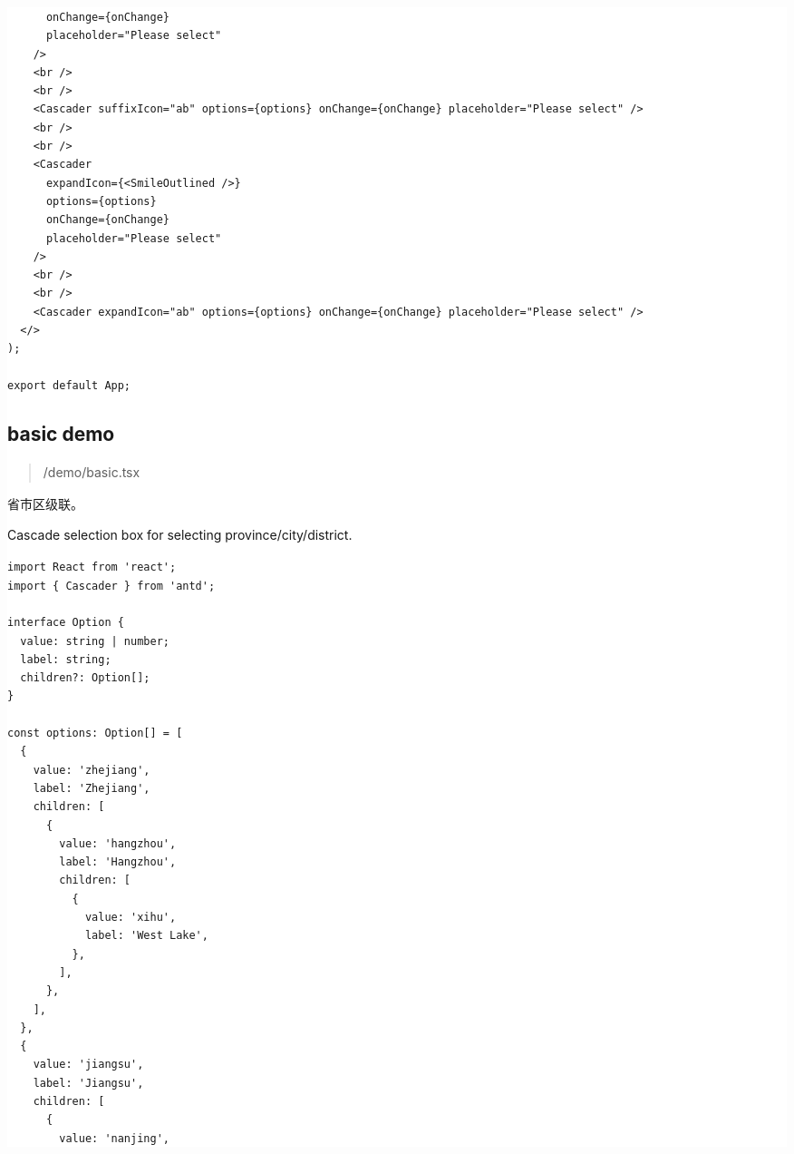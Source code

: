 ```tsx
      onChange={onChange}
      placeholder="Please select"
    />
    <br />
    <br />
    <Cascader suffixIcon="ab" options={options} onChange={onChange} placeholder="Please select" />
    <br />
    <br />
    <Cascader
      expandIcon={<SmileOutlined />}
      options={options}
      onChange={onChange}
      placeholder="Please select"
    />
    <br />
    <br />
    <Cascader expandIcon="ab" options={options} onChange={onChange} placeholder="Please select" />
  </>
);

export default App;
```

## basic demo
>/demo/basic.tsx


省市区级联。



Cascade selection box for selecting province/city/district.
```tsx
import React from 'react';
import { Cascader } from 'antd';

interface Option {
  value: string | number;
  label: string;
  children?: Option[];
}

const options: Option[] = [
  {
    value: 'zhejiang',
    label: 'Zhejiang',
    children: [
      {
        value: 'hangzhou',
        label: 'Hangzhou',
        children: [
          {
            value: 'xihu',
            label: 'West Lake',
          },
        ],
      },
    ],
  },
  {
    value: 'jiangsu',
    label: 'Jiangsu',
    children: [
      {
        value: 'nanjing',
```